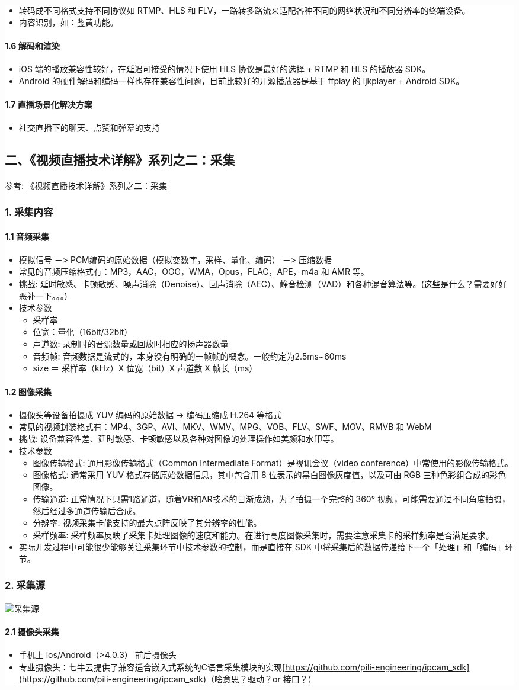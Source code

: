 - 转码成不同格式支持不同协议如 RTMP、HLS 和 FLV，一路转多路流来适配各种不同的网络状况和不同分辨率的终端设备。
- 内容识别，如：鉴黄功能。

#### 1.6 解码和渲染

- iOS 端的播放兼容性较好，在延迟可接受的情况下使用 HLS 协议是最好的选择 + RTMP 和 HLS 的播放器 SDK。
- Android 的硬件解码和编码一样也存在兼容性问题，目前比较好的开源播放器是基于 ffplay 的 ijkplayer + Android SDK。

#### 1.7 直播场景化解决方案

- 社交直播下的聊天、点赞和弹幕的支持


## 二、《视频直播技术详解》系列之二：采集


参考:
[《视频直播技术详解》系列之二：采集](http://blog.qiniu.com/archives/6713)

### 1. 采集内容

#### 1.1 音频采集

- 模拟信号 －> PCM编码的原始数据（模拟变数字，采样、量化、编码） －> 压缩数据
- 常见的音频压缩格式有：MP3，AAC，OGG，WMA，Opus，FLAC，APE，m4a 和 AMR 等。
- 挑战: 延时敏感、卡顿敏感、噪声消除（Denoise）、回声消除（AEC）、静音检测（VAD）和各种混音算法等。(这些是什么？需要好好恶补一下。。。)
- 技术参数
	- 采样率
	- 位宽：量化（16bit/32bit）
	- 声道数: 录制时的音源数量或回放时相应的扬声器数量
	- 音频帧: 音频数据是流式的，本身没有明确的一帧帧的概念。一般约定为2.5ms~60ms
	- size ＝ 采样率（kHz）X 位宽（bit）X 声道数 X 帧长（ms）

#### 1.2 图像采集

- 摄像头等设备拍摄成 YUV 编码的原始数据 -> 编码压缩成 H.264 等格式
- 常见的视频封装格式有：MP4、3GP、AVI、MKV、WMV、MPG、VOB、FLV、SWF、MOV、RMVB 和 WebM
- 挑战: 设备兼容性差、延时敏感、卡顿敏感以及各种对图像的处理操作如美颜和水印等。
- 技术参数
	- 图像传输格式: 通用影像传输格式（Common Intermediate Format）是视讯会议（video conference）中常使用的影像传输格式。
	- 图像格式: 通常采用 YUV 格式存储原始数据信息，其中包含用 8 位表示的黑白图像灰度值，以及可由 RGB 三种色彩组合成的彩色图像。
	- 传输通道: 正常情况下只需1路通道，随着VR和AR技术的日渐成熟，为了拍摄一个完整的 360° 视频，可能需要通过不同角度拍摄，然后经过多通道传输后合成。
	- 分辨率: 视频采集卡能支持的最大点阵反映了其分辨率的性能。
	- 采样频率: 采样频率反映了采集卡处理图像的速度和能力。在进行高度图像采集时，需要注意采集卡的采样频率是否满足要求。
- 实际开发过程中可能很少能够关注采集环节中技术参数的控制，而是直接在 SDK 中将采集后的数据传递给下一个「处理」和「编码」环节。

### 2. 采集源
<img src="./qiniu_2.png" height="300" alt="采集源"/>

#### 2.1 摄像头采集
- 手机上 ios/Android（>4.0.3） 前后摄像头
- 专业摄像头：七牛云提供了兼容适合嵌入式系统的C语言采集模块的实现[https://github.com/pili-engineering/ipcam_sdk](https://github.com/pili-engineering/ipcam_sdk)（啥意思？驱动？or 接口？）
